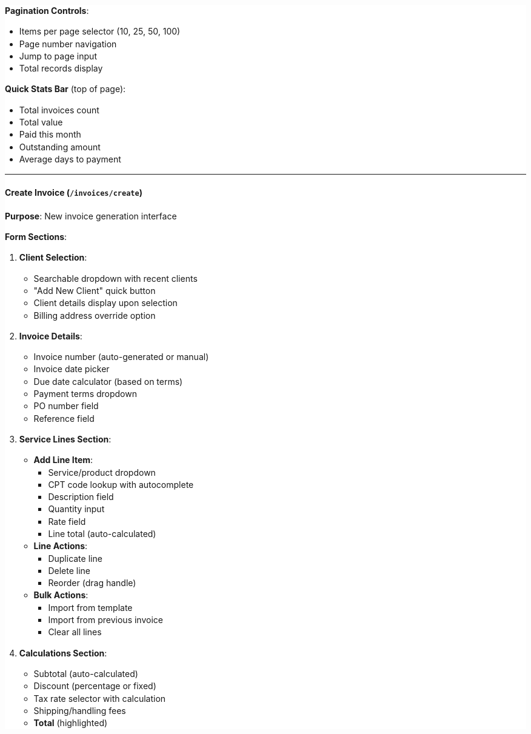 **Pagination Controls**:
- Items per page selector (10, 25, 50, 100)
- Page number navigation
- Jump to page input
- Total records display

**Quick Stats Bar** (top of page):
- Total invoices count
- Total value
- Paid this month
- Outstanding amount
- Average days to payment

---

#### Create Invoice (`/invoices/create`)
**Purpose**: New invoice generation interface

**Form Sections**:

1. **Client Selection**:
   - Searchable dropdown with recent clients
   - "Add New Client" quick button
   - Client details display upon selection
   - Billing address override option

2. **Invoice Details**:
   - Invoice number (auto-generated or manual)
   - Invoice date picker
   - Due date calculator (based on terms)
   - Payment terms dropdown
   - PO number field
   - Reference field

3. **Service Lines Section**:
   - **Add Line Item**:
     - Service/product dropdown
     - CPT code lookup with autocomplete
     - Description field
     - Quantity input
     - Rate field
     - Line total (auto-calculated)
   - **Line Actions**:
     - Duplicate line
     - Delete line
     - Reorder (drag handle)
   - **Bulk Actions**:
     - Import from template
     - Import from previous invoice
     - Clear all lines

4. **Calculations Section**:
   - Subtotal (auto-calculated)
   - Discount (percentage or fixed)
   - Tax rate selector with calculation
   - Shipping/handling fees
   - **Total** (highlighted)
